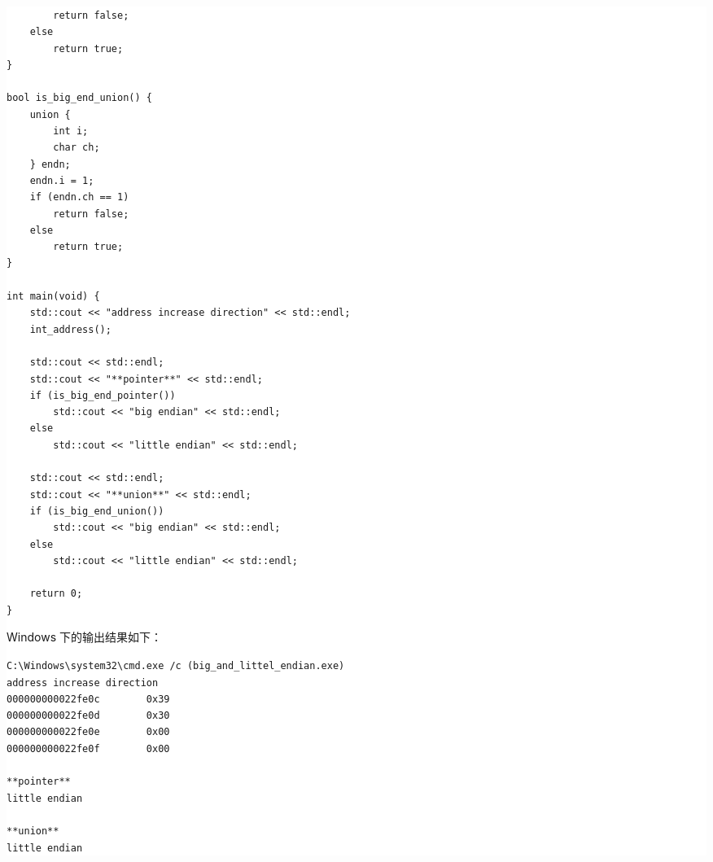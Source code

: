 ```
        return false;
    else
        return true;
}

bool is_big_end_union() {
    union {
        int i;
        char ch;
    } endn;
    endn.i = 1;
    if (endn.ch == 1)
        return false;
    else
        return true;
}

int main(void) {
    std::cout << "address increase direction" << std::endl;
    int_address();

    std::cout << std::endl;
    std::cout << "**pointer**" << std::endl;
    if (is_big_end_pointer())
        std::cout << "big endian" << std::endl;
    else
        std::cout << "little endian" << std::endl;

    std::cout << std::endl;
    std::cout << "**union**" << std::endl;
    if (is_big_end_union())
        std::cout << "big endian" << std::endl;
    else
        std::cout << "little endian" << std::endl;

    return 0;
}
```

Windows 下的输出结果如下：

```
C:\Windows\system32\cmd.exe /c (big_and_littel_endian.exe)
address increase direction
000000000022fe0c        0x39
000000000022fe0d        0x30
000000000022fe0e        0x00
000000000022fe0f        0x00

**pointer**
little endian

**union**
little endian
```
